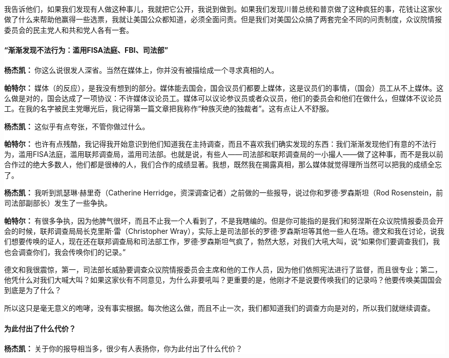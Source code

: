 </p>
<p>
 我告诉他们，如果我们发现有人做这种事儿，我就把它公开，我说到做到。如果我们发现川普总统和普京做了这种疯狂的事，花钱让这家伙做了什么来帮助他赢得一些选票，我就让美国公众都知道，必须全面问责。但是我们对美国公众搞了两套完全不同的问责制度，众议院情报委员会的民主党人和共和党人各有一套。
</p>
<h4>
 “渐渐发现不法行为：滥用FISA法庭、FBI、司法部”
</h4>
<p>
 <strong>
  杨杰凯：
 </strong>
 你这么说很发人深省。当然在媒体上，你并没有被描绘成一个寻求真相的人。
</p>
<p>
 <strong>
  帕特尔：
 </strong>
 媒体（的反应），是我没有想到的部分。媒体能去国会，国会议员们都要上媒体，这是议员们的事情，（国会）员工从不上媒体。这么做是对的，国会达成了一项协议：不许媒体议论员工。媒体可以议论参议员或者众议员，他们的委员会和他们在做什么，但媒体不议论员工。在我的名字被民主党曝光后，我记得第一篇文章把我称作“种族灭绝的独裁者”。这有点让人不舒服。
</p>
<p>
 <strong>
  杨杰凯：
 </strong>
 这似乎有点夸张，不管你做过什么。
</p>
<p>
 <strong>
  帕特尔：
 </strong>
 也许有点残酷，我记得我开始意识到他们知道我在主持调查，而且不喜欢我们确实发现的东西：我们渐渐发现他们有意的不法行为，滥用FISA法庭，滥用联邦调查局，滥用司法部。也就是说，有些人——司法部和联邦调查局的一小撮人——做了这种事，而不是我以前合作过的绝大多数人，他们都是很棒的人，我们合作的成绩显著。我想，既然我在揭露真相，那么媒体就觉得理所当然可以把我的成绩全忘了。
</p>
<p>
 <strong>
  杨杰凯：
 </strong>
 我听到凯瑟琳·赫里奇（Catherine Herridge，资深调查记者）之前做的一些报导，说过你和罗德·罗森斯坦（Rod Rosenstein，前司法部副部长）发生了一些争执。
</p>
<p>
 <strong>
  帕特尔：
 </strong>
 有很多争执，因为他脾气很坏，而且不止我一个人看到了，不是我瞎编的。但是你可能指的是我们和努涅斯在众议院情报委员会开会的时候，联邦调查局局长克里斯·雷（Christopher Wray），实际上是司法部长的罗德·罗森斯坦等其他一些人在场。德文和我在讨论，说我们想要传唤的证人，现在还在联邦调查局和司法部工作，罗德·罗森斯坦气疯了，勃然大怒，对我们大吼大叫，说“如果你们要调查我们，我也会调查你们，我会传唤你们的记录。”
</p>
<p>
 德文和我很震惊，第一，司法部长威胁要调查众议院情报委员会主席和他的工作人员，因为他们依照宪法进行了监督，而且很专业；第二，他凭什么对我们大喊大叫？如果这家伙有不同意见，为什么非要吼叫？更重要的是，他刚才不是说要传唤我们的记录吗？他要传唤美国国会到底是为了什么？
</p>
<p>
 所以这只是毫无意义的咆哮，没有事实根据。每次他这么做，而且不止一次，我们都知道我们的调查方向是对的，所以我们就继续调查。
</p>
<h4>
 为此付出了什么代价？
</h4>
<p>
 <strong>
  杨杰凯：
 </strong>
 关于你的报导相当多，很少有人表扬你，你为此付出了什么代价？
</p>